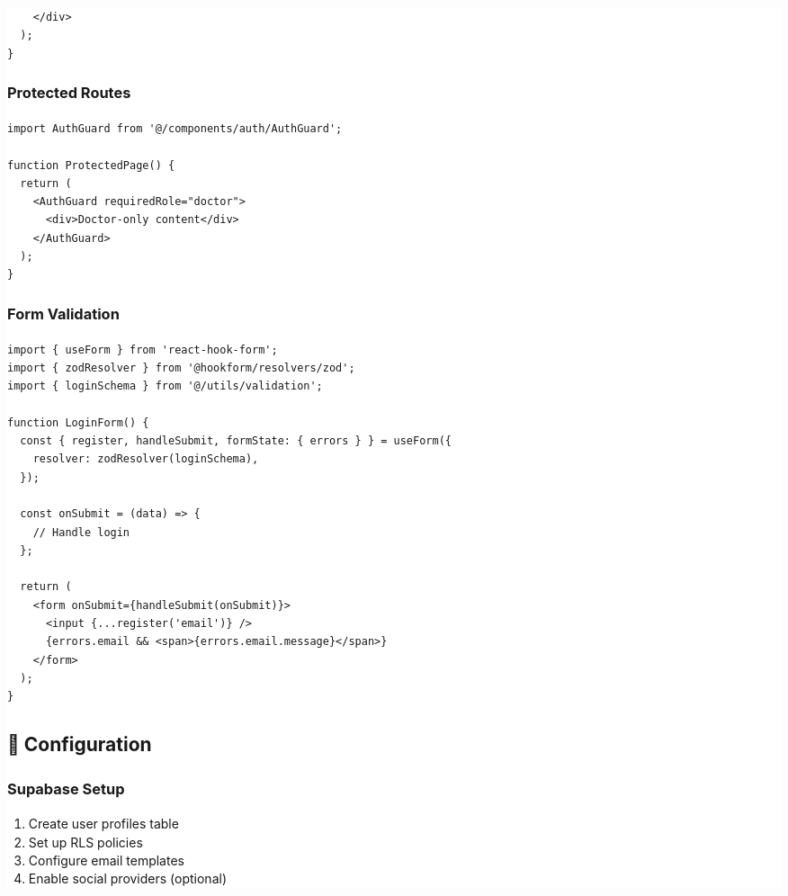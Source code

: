 ```
    </div>
  );
}
```

### Protected Routes
```tsx
import AuthGuard from '@/components/auth/AuthGuard';

function ProtectedPage() {
  return (
    <AuthGuard requiredRole="doctor">
      <div>Doctor-only content</div>
    </AuthGuard>
  );
}
```

### Form Validation
```tsx
import { useForm } from 'react-hook-form';
import { zodResolver } from '@hookform/resolvers/zod';
import { loginSchema } from '@/utils/validation';

function LoginForm() {
  const { register, handleSubmit, formState: { errors } } = useForm({
    resolver: zodResolver(loginSchema),
  });

  const onSubmit = (data) => {
    // Handle login
  };

  return (
    <form onSubmit={handleSubmit(onSubmit)}>
      <input {...register('email')} />
      {errors.email && <span>{errors.email.message}</span>}
    </form>
  );
}
```

## 🔧 Configuration

### Supabase Setup
1. Create user profiles table
2. Set up RLS policies
3. Configure email templates
4. Enable social providers (optional)
